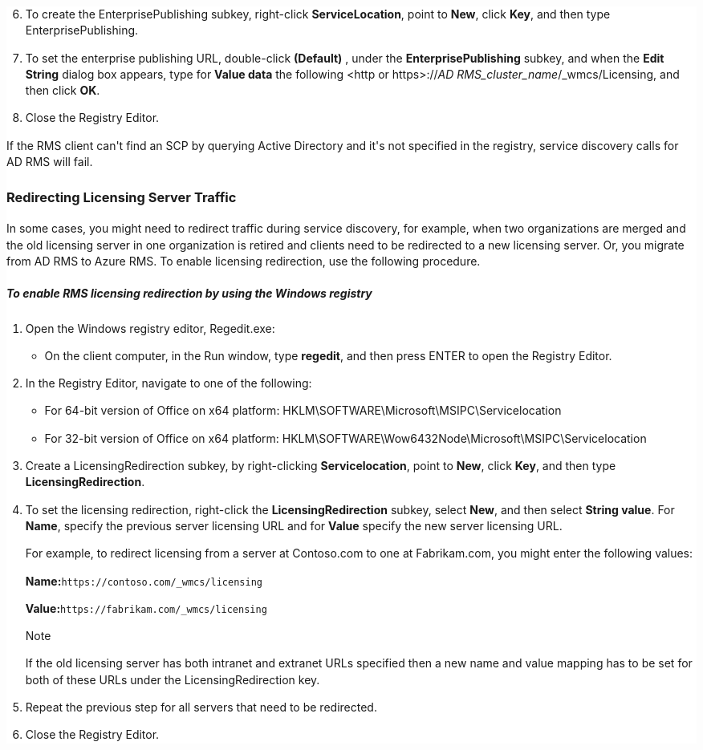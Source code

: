 6. To create the EnterprisePublishing subkey, right-click **ServiceLocation**, point to **New**, click **Key**, and then type EnterprisePublishing.

7. To set the enterprise publishing URL, double-click **(Default)** , under the **EnterprisePublishing** subkey, and when the **Edit String** dialog box appears, type for **Value data** the following &lt;http or https&gt;://*AD RMS_cluster_name*/_wmcs/Licensing, and then click **OK**.

8. Close the Registry Editor.

If the RMS client can't find an SCP by querying Active Directory and it's not specified in the registry, service discovery calls for AD RMS will fail.

### Redirecting Licensing Server Traffic
In some cases, you might need to redirect traffic during service discovery, for example, when two organizations are merged and the old licensing server in one organization is retired and clients need to be redirected to a new licensing server. Or, you migrate from AD RMS to Azure RMS. To enable licensing redirection, use the following procedure.

##### To enable RMS licensing redirection by using the Windows registry

1. Open the Windows registry editor, Regedit.exe:

   - On the client computer, in the Run window, type **regedit**, and then press ENTER to open the Registry Editor.

2. In the Registry Editor, navigate to one of the following:

   - For 64-bit version of Office on x64 platform: HKLM\SOFTWARE\Microsoft\MSIPC\Servicelocation

   - For 32-bit version of Office on x64 platform: HKLM\SOFTWARE\Wow6432Node\Microsoft\MSIPC\Servicelocation

3. Create a LicensingRedirection subkey, by right-clicking **Servicelocation**, point to **New**, click **Key**, and then type **LicensingRedirection**.

4. To set the licensing redirection, right-click the **LicensingRedirection** subkey, select **New**, and then select **String value**.  For **Name**, specify the previous server licensing URL and for **Value** specify the new server licensing URL.

   For example, to redirect licensing from a server at Contoso.com to one at Fabrikam.com, you might enter the following values:

   **Name:**`https://contoso.com/_wmcs/licensing`

   **Value:**`https://fabrikam.com/_wmcs/licensing`

   > [!NOTE]
   > If the old licensing server has both intranet and extranet URLs specified then a new name and value mapping has to be set for both of these URLs under the LicensingRedirection key.

5. Repeat the previous step for all servers that need to be redirected.

6. Close the Registry Editor.

